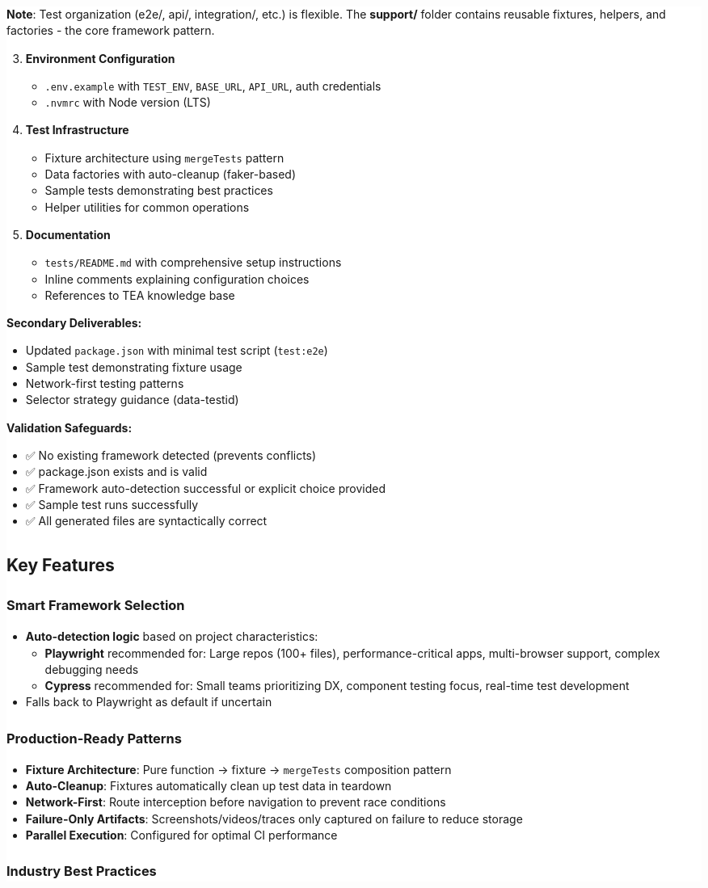    **Note**: Test organization (e2e/, api/, integration/, etc.) is flexible. The **support/** folder contains reusable fixtures, helpers, and factories - the core framework pattern.

3. **Environment Configuration**
   - `.env.example` with `TEST_ENV`, `BASE_URL`, `API_URL`, auth credentials
   - `.nvmrc` with Node version (LTS)

4. **Test Infrastructure**
   - Fixture architecture using `mergeTests` pattern
   - Data factories with auto-cleanup (faker-based)
   - Sample tests demonstrating best practices
   - Helper utilities for common operations

5. **Documentation**
   - `tests/README.md` with comprehensive setup instructions
   - Inline comments explaining configuration choices
   - References to TEA knowledge base

**Secondary Deliverables:**

- Updated `package.json` with minimal test script (`test:e2e`)
- Sample test demonstrating fixture usage
- Network-first testing patterns
- Selector strategy guidance (data-testid)

**Validation Safeguards:**

- ✅ No existing framework detected (prevents conflicts)
- ✅ package.json exists and is valid
- ✅ Framework auto-detection successful or explicit choice provided
- ✅ Sample test runs successfully
- ✅ All generated files are syntactically correct

## Key Features

### Smart Framework Selection

- **Auto-detection logic** based on project characteristics:
  - **Playwright** recommended for: Large repos (100+ files), performance-critical apps, multi-browser support, complex debugging needs
  - **Cypress** recommended for: Small teams prioritizing DX, component testing focus, real-time test development
- Falls back to Playwright as default if uncertain

### Production-Ready Patterns

- **Fixture Architecture**: Pure function → fixture → `mergeTests` composition pattern
- **Auto-Cleanup**: Fixtures automatically clean up test data in teardown
- **Network-First**: Route interception before navigation to prevent race conditions
- **Failure-Only Artifacts**: Screenshots/videos/traces only captured on failure to reduce storage
- **Parallel Execution**: Configured for optimal CI performance

### Industry Best Practices

